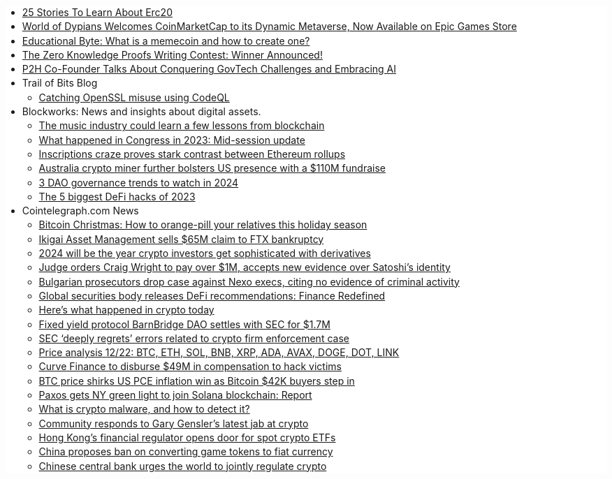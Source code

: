   - [25 Stories To Learn About Erc20](https://hackernoon.com/25-stories-to-learn-about-erc20?source=rss)
  - [World of Dypians Welcomes CoinMarketCap to its Dynamic Metaverse, Now Available on Epic Games Store](https://hackernoon.com/world-of-dypians-welcomes-coinmarketcap-to-its-dynamic-metaverse-now-available-on-epic-games-store?source=rss)
  - [Educational Byte: What is a memecoin and how to create one?](https://hackernoon.com/educational-byte-what-is-a-memecoin-and-how-to-create-one?source=rss)
  - [The Zero Knowledge Proofs Writing Contest: Winner Announced!](https://hackernoon.com/the-zero-knowledge-proofs-writing-contest-winner-announced?source=rss)
  - [P2H Co-Founder Talks About Conquering GovTech Challenges and Embracing AI](https://hackernoon.com/p2h-co-founder-talks-about-conquering-govtech-challenges-and-embracing-ai?source=rss)
- Trail of Bits Blog
  - [Catching OpenSSL misuse using CodeQL](https://blog.trailofbits.com/2023/12/22/catching-openssl-misuse-using-codeql/)
- Blockworks: News and insights about digital assets.
  - [The music industry could learn a few lessons from blockchain](https://blockworks.co/news/music-industry-blockchain-bandcamp)
  - [What happened in Congress in 2023: Mid-session update](https://blockworks.co/news/congress-2023-midsession-update)
  - [Inscriptions craze proves stark contrast between Ethereum rollups](https://blockworks.co/news/inscriptions-craze-proves-stark-contrast-between-ethereum-rollups)
  - [Australia crypto miner further bolsters US presence with a $110M fundraise](https://blockworks.co/news/australian-miner-bolsters-us-presence)
  - [3 DAO governance trends to watch in 2024](https://blockworks.co/news/dao-governance-experiments-2024)
  - [The 5 biggest DeFi hacks of 2023](https://blockworks.co/news/biggest-defi-hacks-2023)
- Cointelegraph.com News
  - [Bitcoin Christmas: How to orange-pill your relatives this holiday season](https://cointelegraph.com/news/bitcoin-how-to-orange-pill-relatives-christmas-holiday)
  - [Ikigai Asset Management sells $65M claim to FTX bankruptcy](https://cointelegraph.com/news/ikigai-asset-management-sells-ftx-claim)
  - [2024 will be the year crypto investors get sophisticated with derivatives](https://cointelegraph.com/news/2024-year-crypto-investors-get-sophisticated-derivatives)
  - [Judge orders Craig Wright to pay over $1M, accepts new evidence over Satoshi’s identity](https://cointelegraph.com/news/judge-orders-craig-wright-pay-over-1-million-accepts-new-evidence-satoshi-identity)
  - [Bulgarian prosecutors drop case against Nexo execs, citing no evidence of criminal activity](https://cointelegraph.com/news/bulgaria-prosecutors-drop-case-nexo)
  - [Global securities body releases DeFi recommendations: Finance Redefined](https://cointelegraph.com/news/defi-newsletter-iosco-china-regulation)
  - [Here’s what happened in crypto today](https://cointelegraph.com/news/what-happened-in-crypto-today)
  - [Fixed yield protocol BarnBridge DAO settles with SEC for $1.7M](https://cointelegraph.com/news/fixed-yield-protocol-barnbridge-dao-settles-with-sec-1-7-million)
  - [SEC ‘deeply regrets’ errors related to crypto firm enforcement case](https://cointelegraph.com/news/sec-regrets-errors-crypto-enforcement)
  - [Price analysis 12/22: BTC, ETH, SOL, BNB, XRP, ADA, AVAX, DOGE, DOT, LINK](https://cointelegraph.com/news/price-analysis-12-22-btc-eth-sol-bnb-xrp-ada-avax-doge-dot-link)
  - [Curve Finance to disburse $49M in compensation to hack victims](https://cointelegraph.com/news/curve-finance-disburse-49-million-compensation-hack-victims)
  - [BTC price shirks US PCE inflation win as Bitcoin $42K buyers step in](https://cointelegraph.com/news/btc-price-shirks-us-pce-inflation-win-bitcoin-buyers-42k)
  - [Paxos gets NY green light to join Solana blockchain: Report](https://cointelegraph.com/news/paxos-gets-ny-green-light-join-solana-blockchain-report)
  - [What is crypto malware, and how to detect it?](https://cointelegraph.com/news/what-is-crypto-malware-and-how-to-detect-it)
  - [Community responds to Gary Gensler’s latest jab at crypto](https://cointelegraph.com/news/gary-gensler-crypto-noncompliance-community-response)
  - [Hong Kong’s financial regulator opens door for spot crypto ETFs](https://cointelegraph.com/news/hong-kong-financial-regulator-spot-crypto-etfs)
  - [China proposes ban on converting game tokens to fiat currency](https://cointelegraph.com/news/china-proposes-ban-converting-game-tokens-fiat-currency)
  - [Chinese central bank urges the world to jointly regulate crypto](https://cointelegraph.com/news/china-pboc-crypto-defi-stability-report)